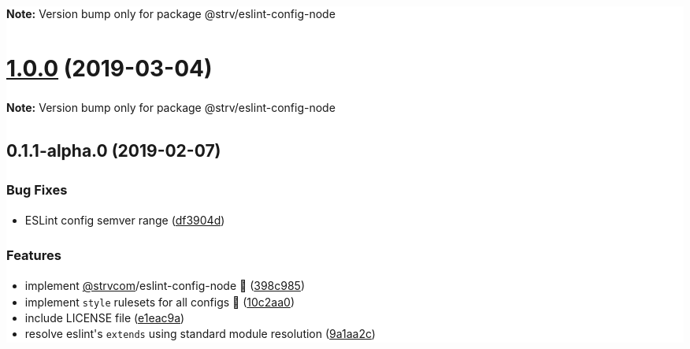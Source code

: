 **Note:** Version bump only for package @strv/eslint-config-node





# [1.0.0](https://github.com/strvcom/code-quality-tools/compare/@strv/eslint-config-node@0.1.1-alpha.0...@strv/eslint-config-node@1.0.0) (2019-03-04)

**Note:** Version bump only for package @strv/eslint-config-node





## 0.1.1-alpha.0 (2019-02-07)


### Bug Fixes

* ESLint config semver range ([df3904d](https://github.com/strvcom/code-quality-tools/commit/df3904d))


### Features

* implement [@strvcom](https://github.com/strvcom)/eslint-config-node 🚀 ([398c985](https://github.com/strvcom/code-quality-tools/commit/398c985))
* implement `style` rulesets for all configs 🚀 ([10c2aa0](https://github.com/strvcom/code-quality-tools/commit/10c2aa0))
* include LICENSE file ([e1eac9a](https://github.com/strvcom/code-quality-tools/commit/e1eac9a))
* resolve eslint's `extends` using standard module resolution ([9a1aa2c](https://github.com/strvcom/code-quality-tools/commit/9a1aa2c))
